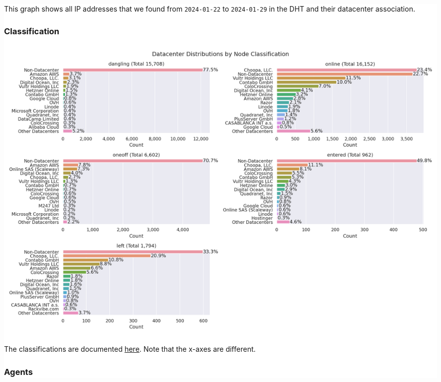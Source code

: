 This graph shows all IP addresses that we found from `2024-01-22` to `2024-01-29` in the DHT and their datacenter association.

### Classification

![Datacenter Distribution By Classification](./plots/cloud-classification.png)

The classifications are documented [here](#peer-classification). Note that the x-axes are different.

### Agents
